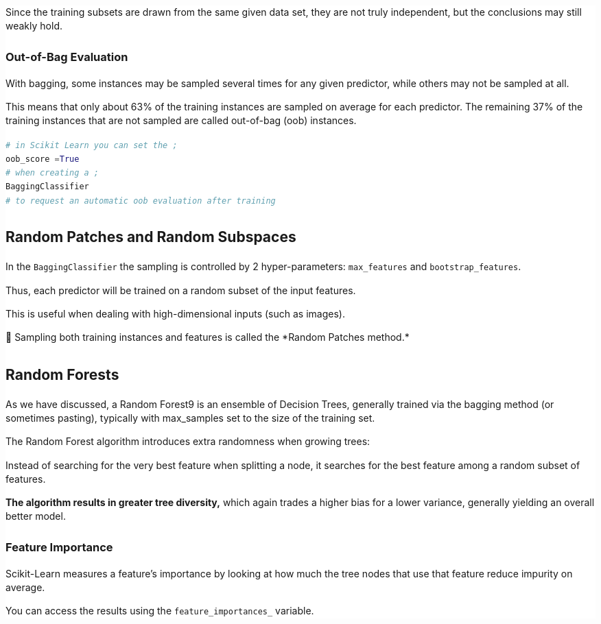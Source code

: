 Since the training subsets are drawn from the same given data set, they are not truly independent, but the conclusions may still weakly hold.

### Out-of-Bag Evaluation

With bagging, some instances may be sampled several times for any given predictor, while others may not be sampled at all.

This means that only about 63% of the training instances are sampled on average for each predictor. The remaining 37% of the training instances that are not sampled are called out-of-bag (oob) instances.

```python
# in Scikit Learn you can set the ;
oob_score =True
# when creating a ;
BaggingClassifier
# to request an automatic oob evaluation after training
```

## Random Patches and Random Subspaces

In the `BaggingClassifier` the sampling is controlled by 2 hyper-parameters: `max_features` and `bootstrap_features`.

Thus, each predictor will be trained on a random subset of the input features.

This is useful when dealing with high-dimensional inputs (such as images).

<aside>
📌 Sampling both training instances and features is called the *Random Patches method.*

</aside>

## Random Forests

As we have discussed, a Random Forest9 is an ensemble of Decision Trees, generally trained via the bagging method (or sometimes pasting), typically with max_samples set to the size of the training set.

The Random Forest algorithm introduces extra randomness when growing trees:

Instead of searching for the very best feature when splitting a node, it searches for the best feature among a random subset of features.

**The algorithm results in greater tree diversity,** which again trades a higher bias for a lower variance, generally yielding an overall better model.

### 

### Feature Importance

Scikit-Learn measures a feature’s importance by looking at how much the tree nodes that use that feature reduce impurity on average.

You can access the results using the `feature_importances_` variable. 
